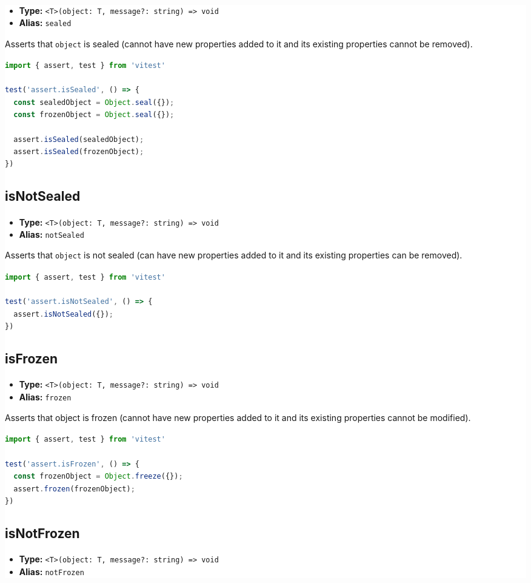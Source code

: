 - **Type:** `<T>(object: T, message?: string) => void`
- **Alias:** `sealed`
  
Asserts that `object` is sealed (cannot have new properties added to it and its existing properties cannot be removed).

```ts
import { assert, test } from 'vitest'

test('assert.isSealed', () => {
  const sealedObject = Object.seal({});
  const frozenObject = Object.seal({});

  assert.isSealed(sealedObject);
  assert.isSealed(frozenObject);
})
```

## isNotSealed

- **Type:** `<T>(object: T, message?: string) => void`
- **Alias:** `notSealed`
  
Asserts that `object` is not sealed (can have new properties added to it and its existing properties can be removed).

```ts
import { assert, test } from 'vitest'

test('assert.isNotSealed', () => {
  assert.isNotSealed({});
})
```

## isFrozen

- **Type:** `<T>(object: T, message?: string) => void`
- **Alias:** `frozen`
  
Asserts that object is frozen (cannot have new properties added to it and its existing properties cannot be modified).

```ts
import { assert, test } from 'vitest'

test('assert.isFrozen', () => {
  const frozenObject = Object.freeze({});
  assert.frozen(frozenObject);
})
```

## isNotFrozen

- **Type:** `<T>(object: T, message?: string) => void`
- **Alias:** `notFrozen`
  